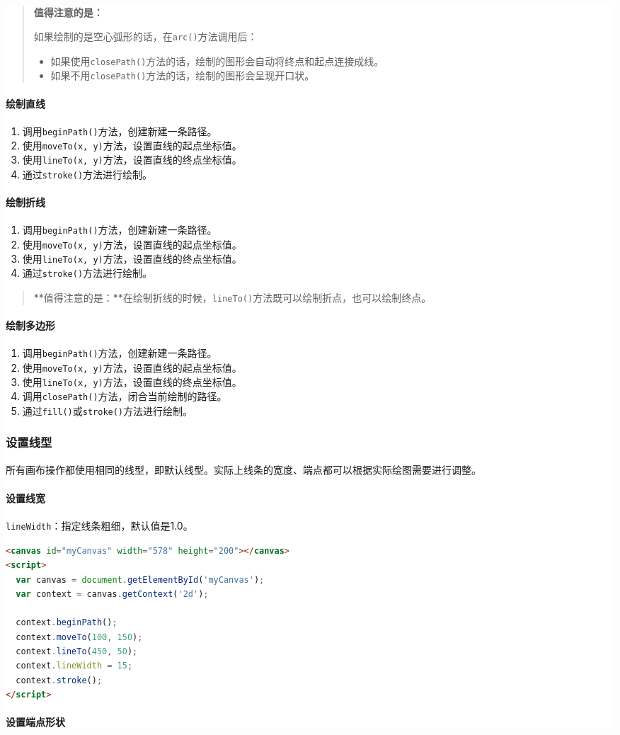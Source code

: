 > **值得注意的是：**
> 
> 如果绘制的是空心弧形的话，在`arc()`方法调用后：
> 
> - 如果使用`closePath()`方法的话，绘制的图形会自动将终点和起点连接成线。
> - 如果不用`closePath()`方法的话，绘制的图形会呈现开口状。

#### 绘制直线

1. 调用`beginPath()`方法，创建新建一条路径。
2. 使用`moveTo(x, y)`方法，设置直线的起点坐标值。
3. 使用`lineTo(x, y)`方法，设置直线的终点坐标值。
4. 通过`stroke()`方法进行绘制。

#### 绘制折线

1. 调用`beginPath()`方法，创建新建一条路径。
2. 使用`moveTo(x, y)`方法，设置直线的起点坐标值。
3. 使用`lineTo(x, y)`方法，设置直线的终点坐标值。
4. 通过`stroke()`方法进行绘制。

> **值得注意的是：**在绘制折线的时候，`lineTo()`方法既可以绘制折点，也可以绘制终点。

#### 绘制多边形

1. 调用`beginPath()`方法，创建新建一条路径。
2. 使用`moveTo(x, y)`方法，设置直线的起点坐标值。
3. 使用`lineTo(x, y)`方法，设置直线的终点坐标值。
4. 调用`closePath()`方法，闭合当前绘制的路径。
5. 通过`fill()`或`stroke()`方法进行绘制。

### 设置线型

所有画布操作都使用相同的线型，即默认线型。实际上线条的宽度、端点都可以根据实际绘图需要进行调整。

#### 设置线宽

`lineWidth`：指定线条粗细，默认值是1.0。

```html
<canvas id="myCanvas" width="578" height="200"></canvas>
<script>
  var canvas = document.getElementById('myCanvas');
  var context = canvas.getContext('2d');

  context.beginPath();
  context.moveTo(100, 150);
  context.lineTo(450, 50);
  context.lineWidth = 15;
  context.stroke();
</script>
```

#### 设置端点形状

